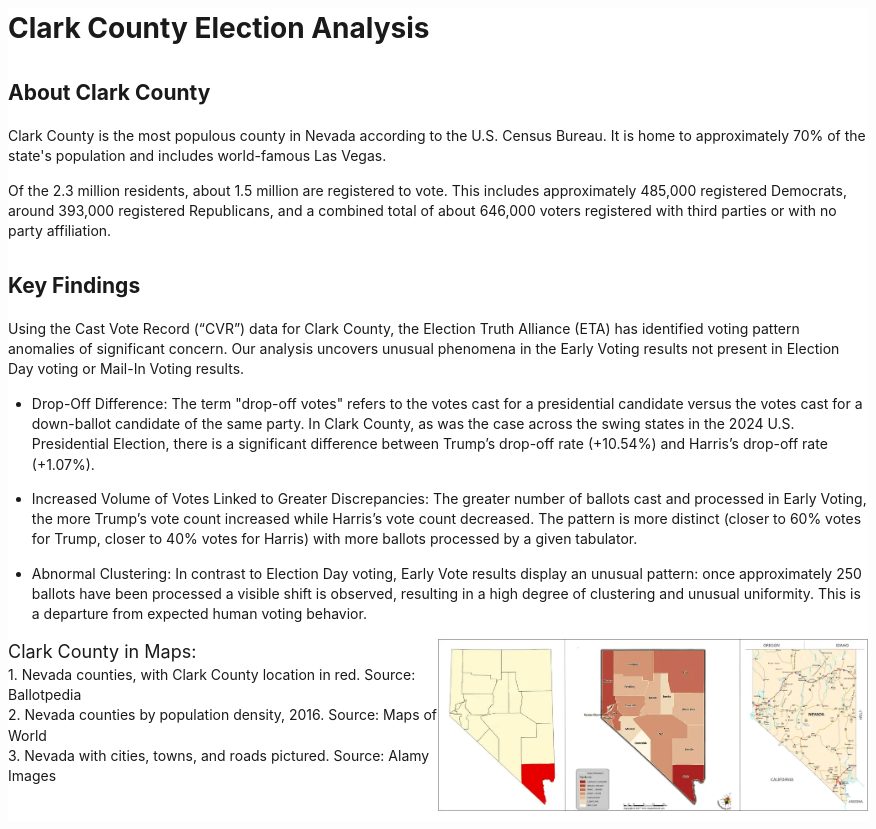 # Clark County Election Analysis

## About Clark County

Clark County is the most populous county in Nevada according to the U.S. Census Bureau. It is home to approximately 70% of the state's population and includes world-famous Las Vegas.

Of the 2.3 million residents, about 1.5 million are registered to vote. This includes approximately 485,000 registered Democrats, around 393,000 registered Republicans, and a combined total of about 646,000 voters registered with third parties or with no party affiliation.

## Key Findings
Using the Cast Vote Record (“CVR”) data for Clark County, the Election Truth Alliance (ETA) has identified voting pattern anomalies of significant concern. Our analysis uncovers unusual phenomena in the Early Voting results not present in Election Day voting or Mail-In Voting results.

- Drop-Off Difference: The term "drop-off votes" refers to the votes cast for a presidential candidate versus the votes cast for a down-ballot candidate of the same party. In Clark County, as was the case across the swing states in the 2024 U.S. Presidential Election, there is a significant difference between Trump’s drop-off rate (+10.54%) and Harris’s drop-off rate (+1.07%).

- Increased Volume of Votes Linked to Greater Discrepancies: The greater number of ballots cast and processed in Early Voting, the more Trump’s vote count increased while Harris’s vote count decreased. The pattern is more distinct (closer to 60% votes for Trump, closer to 40% votes for Harris) with more ballots processed by a given tabulator.

- Abnormal Clustering: In contrast to Election Day voting, Early Vote results display an unusual pattern: once approximately 250 ballots have been processed a visible shift is observed, resulting in a high degree of clustering and unusual uniformity. This is a departure from expected human voting behavior. 

<div style="width: 100%; display: inline-block;">
  <div style="width: 50%; float: left;">
    <div style="font-size: large">
      Clark County in Maps:
    </div>
    1. Nevada counties, with Clark County location in red. Source: Ballotpedia<br>
    2. Nevada counties by population density, 2016. Source:  Maps of World<br>
    3. Nevada with cities, towns, and roads pictured. Source: Alamy Images<br>
  </div>
  <div style="width: 50%; float: right;"><img src="img/nv_maps.png"></div>
</div>
<br>
